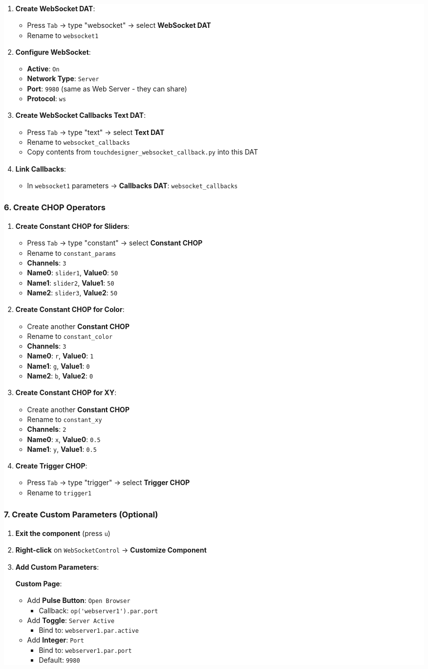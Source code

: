1. **Create WebSocket DAT**:
   - Press `Tab` → type "websocket" → select **WebSocket DAT**
   - Rename to `websocket1`

2. **Configure WebSocket**:
   - **Active**: `On`
   - **Network Type**: `Server`
   - **Port**: `9980` (same as Web Server - they can share)
   - **Protocol**: `ws`

3. **Create WebSocket Callbacks Text DAT**:
   - Press `Tab` → type "text" → select **Text DAT**
   - Rename to `websocket_callbacks`
   - Copy contents from `touchdesigner_websocket_callback.py` into this DAT

4. **Link Callbacks**:
   - In `websocket1` parameters → **Callbacks DAT**: `websocket_callbacks`

### 6. Create CHOP Operators

1. **Create Constant CHOP for Sliders**:
   - Press `Tab` → type "constant" → select **Constant CHOP**
   - Rename to `constant_params`
   - **Channels**: `3`
   - **Name0**: `slider1`, **Value0**: `50`
   - **Name1**: `slider2`, **Value1**: `50`
   - **Name2**: `slider3`, **Value2**: `50`

2. **Create Constant CHOP for Color**:
   - Create another **Constant CHOP**
   - Rename to `constant_color`
   - **Channels**: `3`
   - **Name0**: `r`, **Value0**: `1`
   - **Name1**: `g`, **Value1**: `0`
   - **Name2**: `b`, **Value2**: `0`

3. **Create Constant CHOP for XY**:
   - Create another **Constant CHOP**
   - Rename to `constant_xy`
   - **Channels**: `2`
   - **Name0**: `x`, **Value0**: `0.5`
   - **Name1**: `y`, **Value1**: `0.5`

4. **Create Trigger CHOP**:
   - Press `Tab` → type "trigger" → select **Trigger CHOP**
   - Rename to `trigger1`

### 7. Create Custom Parameters (Optional)

1. **Exit the component** (press `u`)
2. **Right-click** on `WebSocketControl` → **Customize Component**
3. **Add Custom Parameters**:

   **Custom Page**:
   - Add **Pulse Button**: `Open Browser`
     - Callback: `op('webserver1').par.port`
   - Add **Toggle**: `Server Active`
     - Bind to: `webserver1.par.active`
   - Add **Integer**: `Port`
     - Bind to: `webserver1.par.port`
     - Default: `9980`
